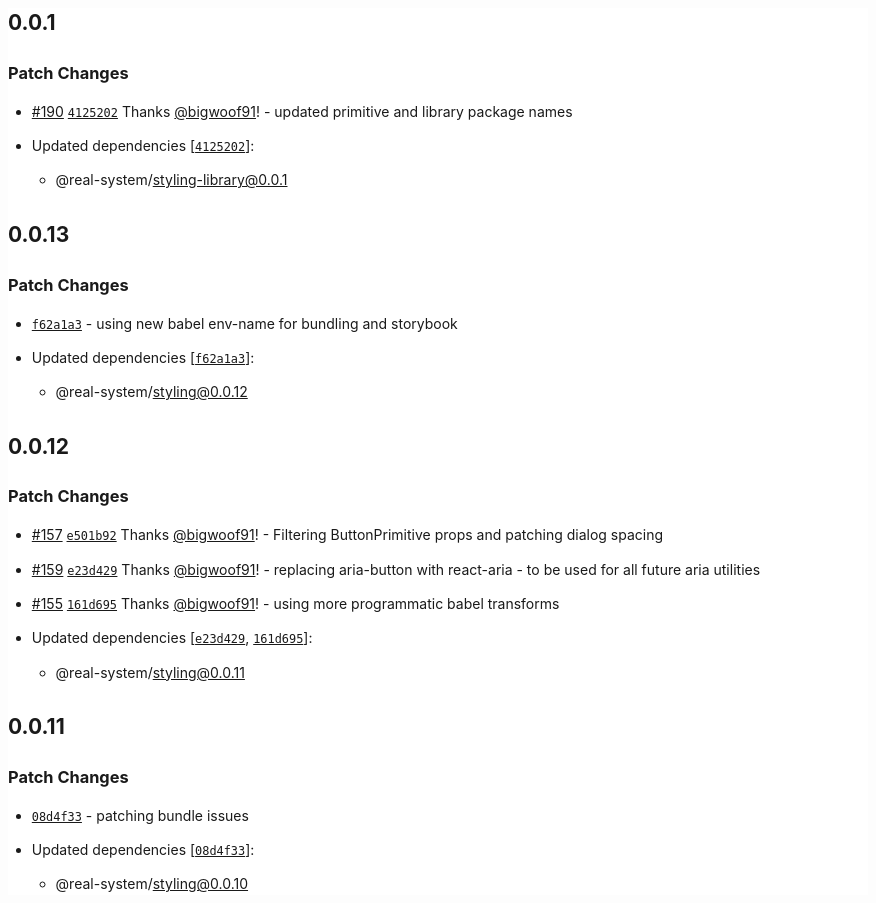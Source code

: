 ## 0.0.1

### Patch Changes

- [#190](https://github.com/bigwoof91/real-system/pull/190) [`4125202`](https://github.com/bigwoof91/real-system/commit/41252029a70dbc00e40f27a5f0e3f4f9f28d9329) Thanks [@bigwoof91](https://github.com/bigwoof91)! - updated primitive and library package names

- Updated dependencies [[`4125202`](https://github.com/bigwoof91/real-system/commit/41252029a70dbc00e40f27a5f0e3f4f9f28d9329)]:
  - @real-system/styling-library@0.0.1

## 0.0.13

### Patch Changes

- [`f62a1a3`](https://github.com/bigwoof91/real-system/commit/f62a1a3c8c119393e723bc168015f176617eaa0a) - using new babel env-name for bundling and storybook

- Updated dependencies [[`f62a1a3`](https://github.com/bigwoof91/real-system/commit/f62a1a3c8c119393e723bc168015f176617eaa0a)]:
  - @real-system/styling@0.0.12

## 0.0.12

### Patch Changes

- [#157](https://github.com/bigwoof91/real-system/pull/157) [`e501b92`](https://github.com/bigwoof91/real-system/commit/e501b92725c4a662947167ae69c2870bc638faca) Thanks [@bigwoof91](https://github.com/bigwoof91)! - Filtering ButtonPrimitive props and patching dialog spacing

* [#159](https://github.com/bigwoof91/real-system/pull/159) [`e23d429`](https://github.com/bigwoof91/real-system/commit/e23d4298614a0e1d05e7983f3d803a5409d6d653) Thanks [@bigwoof91](https://github.com/bigwoof91)! - replacing aria-button with react-aria - to be used for all future aria utilities

- [#155](https://github.com/bigwoof91/real-system/pull/155) [`161d695`](https://github.com/bigwoof91/real-system/commit/161d6959a501caf33b01a970cbd09286b34588dd) Thanks [@bigwoof91](https://github.com/bigwoof91)! - using more programmatic babel transforms

- Updated dependencies [[`e23d429`](https://github.com/bigwoof91/real-system/commit/e23d4298614a0e1d05e7983f3d803a5409d6d653), [`161d695`](https://github.com/bigwoof91/real-system/commit/161d6959a501caf33b01a970cbd09286b34588dd)]:
  - @real-system/styling@0.0.11

## 0.0.11

### Patch Changes

- [`08d4f33`](https://github.com/bigwoof91/real-system/commit/08d4f33a6c53f0df4a7b0e9842513f4f4e41e3fb) - patching bundle issues

- Updated dependencies [[`08d4f33`](https://github.com/bigwoof91/real-system/commit/08d4f33a6c53f0df4a7b0e9842513f4f4e41e3fb)]:
  - @real-system/styling@0.0.10
